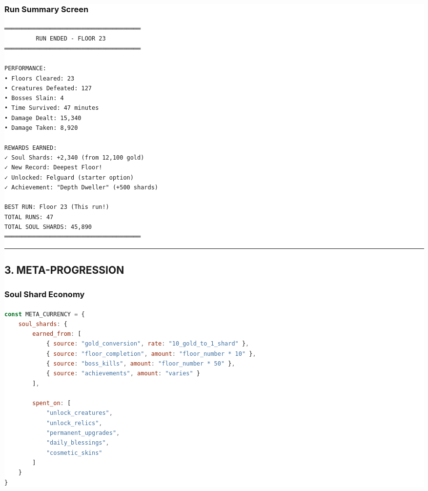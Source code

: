 ### Run Summary Screen
```
═══════════════════════════════════════
         RUN ENDED - FLOOR 23
═══════════════════════════════════════

PERFORMANCE:
• Floors Cleared: 23
• Creatures Defeated: 127
• Bosses Slain: 4
• Time Survived: 47 minutes
• Damage Dealt: 15,340
• Damage Taken: 8,920

REWARDS EARNED:
✓ Soul Shards: +2,340 (from 12,100 gold)
✓ New Record: Deepest Floor!
✓ Unlocked: Felguard (starter option)
✓ Achievement: "Depth Dweller" (+500 shards)

BEST RUN: Floor 23 (This run!)
TOTAL RUNS: 47
TOTAL SOUL SHARDS: 45,890
═══════════════════════════════════════
```

---

## 3. META-PROGRESSION

### Soul Shard Economy
```javascript
const META_CURRENCY = {
    soul_shards: {
        earned_from: [
            { source: "gold_conversion", rate: "10_gold_to_1_shard" },
            { source: "floor_completion", amount: "floor_number * 10" },
            { source: "boss_kills", amount: "floor_number * 50" },
            { source: "achievements", amount: "varies" }
        ],

        spent_on: [
            "unlock_creatures",
            "unlock_relics",
            "permanent_upgrades",
            "daily_blessings",
            "cosmetic_skins"
        ]
    }
}
```
